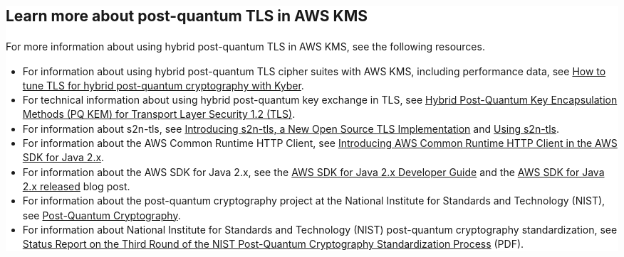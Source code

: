 ## Learn more about post\-quantum TLS in AWS KMS<a name="pqtls-see-also"></a>

For more information about using hybrid post\-quantum TLS in AWS KMS, see the following resources\.
+ For information about using hybrid post\-quantum TLS cipher suites with AWS KMS, including performance data, see [How to tune TLS for hybrid post\-quantum cryptography with Kyber](http://aws.amazon.com/blogs/security/how-to-tune-tls-for-hybrid-post-quantum-cryptography-with-kyber/)\.
+ For technical information about using hybrid post\-quantum key exchange in TLS, see [Hybrid Post\-Quantum Key Encapsulation Methods \(PQ KEM\) for Transport Layer Security 1\.2 \(TLS\)](https://tools.ietf.org/html/draft-campagna-tls-bike-sike-hybrid-01)\.
+ For information about s2n\-tls, see [Introducing s2n\-tls, a New Open Source TLS Implementation](http://aws.amazon.com/blogs/security/introducing-s2n-a-new-open-source-tls-implementation/) and [Using s2n\-tls](https://github.com/aws/s2n-tls/blob/main/docs/USAGE-GUIDE.md)\.
+ For information about the AWS Common Runtime HTTP Client, see [Introducing AWS Common Runtime HTTP Client in the AWS SDK for Java 2\.x](http://aws.amazon.com/blogs/developer/introducing-aws-common-runtime-http-client-in-the-aws-sdk-for-java-2-x/)\.
+ For information about the AWS SDK for Java 2\.x, see the [AWS SDK for Java 2\.x Developer Guide](https://docs.aws.amazon.com/sdk-for-java/latest/developer-guide/) and the [AWS SDK for Java 2\.x released](http://aws.amazon.com/blogs/developer/aws-sdk-for-java-2-x-released/) blog post\.
+ For information about the post\-quantum cryptography project at the National Institute for Standards and Technology \(NIST\), see [Post\-Quantum Cryptography](https://csrc.nist.gov/Projects/Post-Quantum-Cryptography)\.
+ For information about National Institute for Standards and Technology \(NIST\) post\-quantum cryptography standardization, see [Status Report on the Third Round of the NIST Post\-Quantum Cryptography Standardization Process](https://nvlpubs.nist.gov/nistpubs/ir/2022/NIST.IR.8413.pdf) \(PDF\)\.